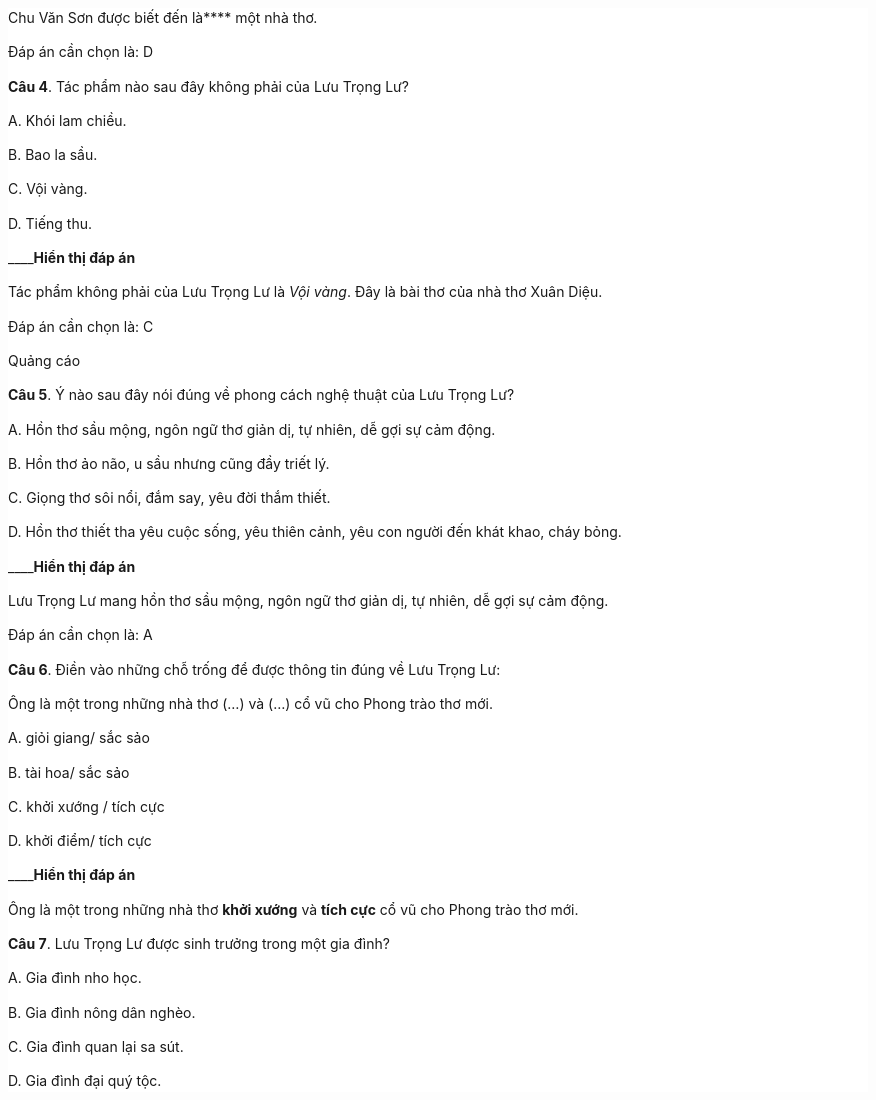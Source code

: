 Chu Văn Sơn được biết đến là**** một nhà thơ.

Đáp án cần chọn là: D

**Câu 4**. Tác phẩm nào sau đây không phải của Lưu Trọng Lư?

A. Khói lam chiều.

B. Bao la sầu.

C. Vội vàng.

D. Tiếng thu.

____**Hiển thị đáp án**

Tác phẩm không phải của Lưu Trọng Lư là  _Vội vàng_. Đây là bài thơ của nhà thơ Xuân Diệu.

Đáp án cần chọn là: C

Quảng cáo

**Câu 5**. Ý nào sau đây nói đúng về phong cách nghệ thuật của Lưu Trọng Lư?

A. Hồn thơ sầu mộng, ngôn ngữ thơ giản dị, tự nhiên, dễ gợi sự cảm động.

B. Hồn thơ ảo não, u sầu nhưng cũng đầy triết lý. 

C. Giọng thơ sôi nổi, đắm say, yêu đời thắm thiết.

D. Hồn thơ thiết tha yêu cuộc sống, yêu thiên cảnh, yêu con người đến khát khao, cháy bỏng.

____**Hiển thị đáp án**

Lưu Trọng Lư mang hồn thơ sầu mộng, ngôn ngữ thơ giản dị, tự nhiên, dễ gợi sự cảm động.

Đáp án cần chọn là: A

**Câu 6**. Điền vào những chỗ trống để được thông tin đúng về Lưu Trọng Lư:

Ông là một trong những nhà thơ (…) và (…) cổ vũ cho Phong trào thơ mới.

A. giỏi giang/ sắc sảo

B. tài hoa/ sắc sảo

C. khởi xướng / tích cực

D. khởi điểm/ tích cực

____**Hiển thị đáp án**

Ông là một trong những nhà thơ **khởi xướng** và **tích cực** cổ vũ cho Phong trào thơ mới.

**Câu 7**. Lưu Trọng Lư được sinh trưởng trong một gia đình?

A. Gia đình nho học.

B. Gia đình nông dân nghèo.

C. Gia đình quan lại sa sút.

D. Gia đình đại quý tộc.
